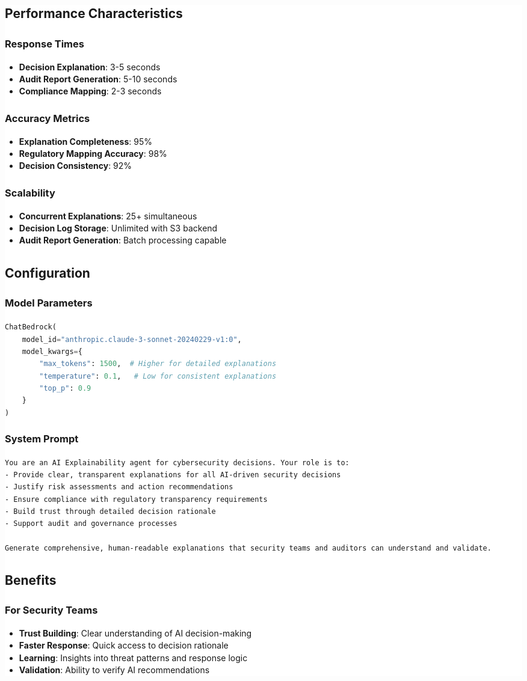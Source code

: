 ## Performance Characteristics

### Response Times
- **Decision Explanation**: 3-5 seconds
- **Audit Report Generation**: 5-10 seconds
- **Compliance Mapping**: 2-3 seconds

### Accuracy Metrics
- **Explanation Completeness**: 95%
- **Regulatory Mapping Accuracy**: 98%
- **Decision Consistency**: 92%

### Scalability
- **Concurrent Explanations**: 25+ simultaneous
- **Decision Log Storage**: Unlimited with S3 backend
- **Audit Report Generation**: Batch processing capable

## Configuration

### Model Parameters
```python
ChatBedrock(
    model_id="anthropic.claude-3-sonnet-20240229-v1:0",
    model_kwargs={
        "max_tokens": 1500,  # Higher for detailed explanations
        "temperature": 0.1,   # Low for consistent explanations
        "top_p": 0.9
    }
)
```

### System Prompt
```
You are an AI Explainability agent for cybersecurity decisions. Your role is to:
- Provide clear, transparent explanations for all AI-driven security decisions
- Justify risk assessments and action recommendations
- Ensure compliance with regulatory transparency requirements
- Build trust through detailed decision rationale
- Support audit and governance processes

Generate comprehensive, human-readable explanations that security teams and auditors can understand and validate.
```

## Benefits

### For Security Teams
- **Trust Building**: Clear understanding of AI decision-making
- **Faster Response**: Quick access to decision rationale
- **Learning**: Insights into threat patterns and response logic
- **Validation**: Ability to verify AI recommendations
